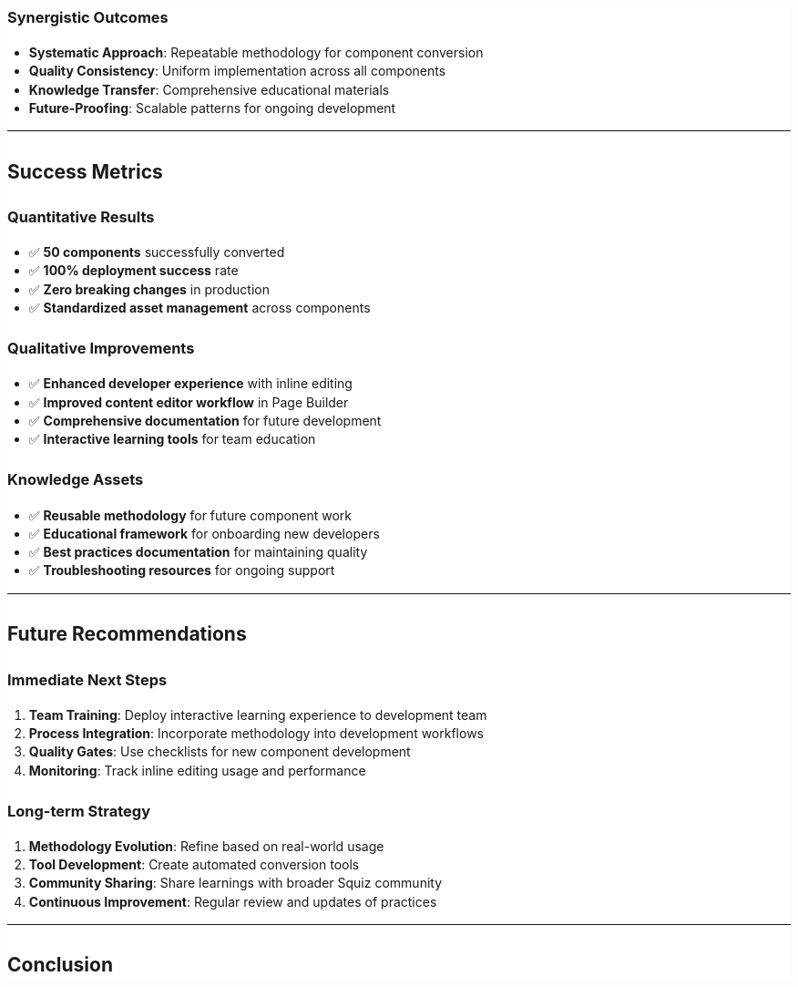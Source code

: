 ### Synergistic Outcomes
- **Systematic Approach**: Repeatable methodology for component conversion
- **Quality Consistency**: Uniform implementation across all components
- **Knowledge Transfer**: Comprehensive educational materials
- **Future-Proofing**: Scalable patterns for ongoing development

---

## Success Metrics

### Quantitative Results
- ✅ **50 components** successfully converted
- ✅ **100% deployment success** rate
- ✅ **Zero breaking changes** in production
- ✅ **Standardized asset management** across components

### Qualitative Improvements
- ✅ **Enhanced developer experience** with inline editing
- ✅ **Improved content editor workflow** in Page Builder
- ✅ **Comprehensive documentation** for future development
- ✅ **Interactive learning tools** for team education

### Knowledge Assets
- ✅ **Reusable methodology** for future component work
- ✅ **Educational framework** for onboarding new developers
- ✅ **Best practices documentation** for maintaining quality
- ✅ **Troubleshooting resources** for ongoing support

---

## Future Recommendations

### Immediate Next Steps
1. **Team Training**: Deploy interactive learning experience to development team
2. **Process Integration**: Incorporate methodology into development workflows
3. **Quality Gates**: Use checklists for new component development
4. **Monitoring**: Track inline editing usage and performance

### Long-term Strategy
1. **Methodology Evolution**: Refine based on real-world usage
2. **Tool Development**: Create automated conversion tools
3. **Community Sharing**: Share learnings with broader Squiz community
4. **Continuous Improvement**: Regular review and updates of practices

---

## Conclusion
